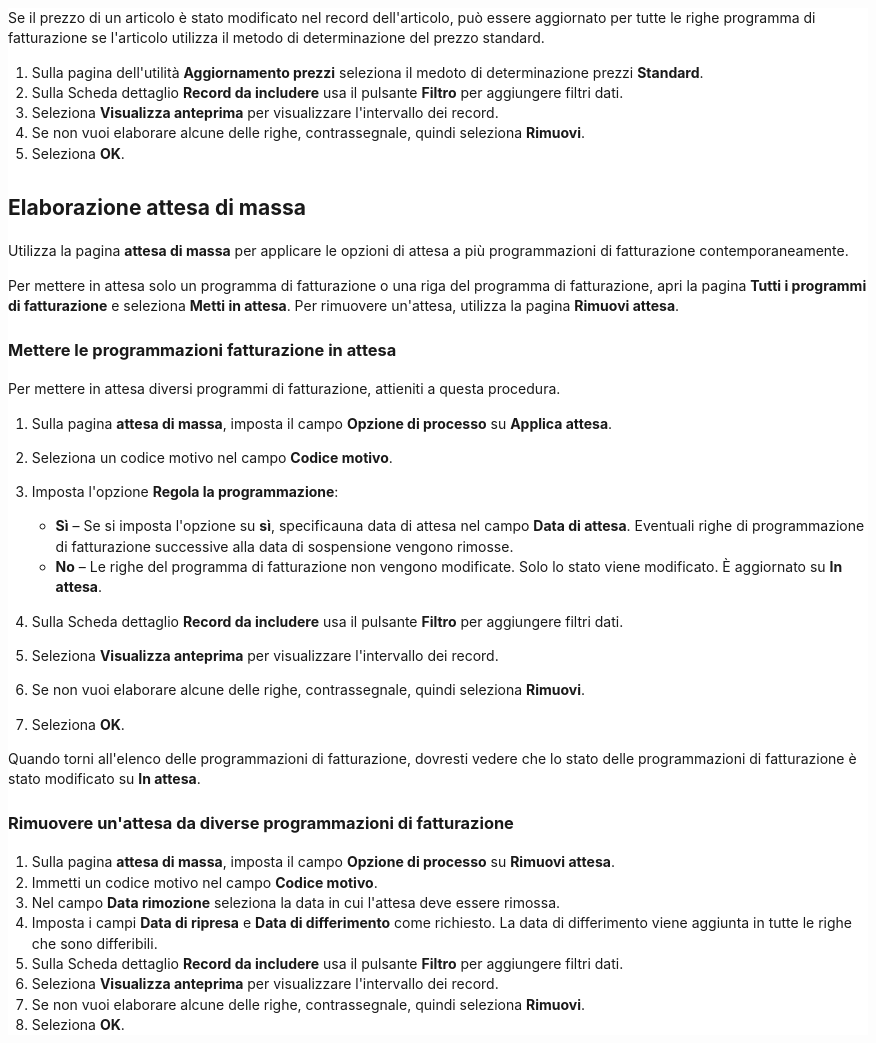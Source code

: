 Se il prezzo di un articolo è stato modificato nel record dell'articolo, può essere aggiornato per tutte le righe programma di fatturazione se l'articolo utilizza il metodo di determinazione del prezzo standard.

1. Sulla pagina dell'utilità **Aggiornamento prezzi** seleziona il medoto di determinazione prezzi **Standard**.
2. Sulla Scheda dettaglio **Record da includere** usa il pulsante **Filtro** per aggiungere filtri dati.
3. Seleziona **Visualizza anteprima** per visualizzare l'intervallo dei record.
4. Se non vuoi elaborare alcune delle righe, contrassegnale, quindi seleziona **Rimuovi**.
5. Seleziona **OK**.

## <a name="mass-hold-processing"></a>Elaborazione attesa di massa

Utilizza la pagina **attesa di massa** per applicare le opzioni di attesa a più programmazioni di fatturazione contemporaneamente.

Per mettere in attesa solo un programma di fatturazione o una riga del programma di fatturazione, apri la pagina **Tutti i programmi di fatturazione** e seleziona **Metti in attesa**. Per rimuovere un'attesa, utilizza la pagina **Rimuovi attesa**.

### <a name="put-billing-schedules-on-hold"></a>Mettere le programmazioni fatturazione in attesa

Per mettere in attesa diversi programmi di fatturazione, attieniti a questa procedura.

1. Sulla pagina **attesa di massa**, imposta il campo **Opzione di processo** su **Applica attesa**.
2. Seleziona un codice motivo nel campo **Codice motivo**.
3. Imposta l'opzione **Regola la programmazione**:

    - **Sì** – Se si imposta l'opzione su **sì**, specificauna data di attesa nel campo **Data di attesa**. Eventuali righe di programmazione di fatturazione successive alla data di sospensione vengono rimosse.
    - **No** – Le righe del programma di fatturazione non vengono modificate. Solo lo stato viene modificato. È aggiornato su **In attesa**.

4. Sulla Scheda dettaglio **Record da includere** usa il pulsante **Filtro** per aggiungere filtri dati.
5. Seleziona **Visualizza anteprima** per visualizzare l'intervallo dei record.
6. Se non vuoi elaborare alcune delle righe, contrassegnale, quindi seleziona **Rimuovi**.
7. Seleziona **OK**.

Quando torni all'elenco delle programmazioni di fatturazione, dovresti vedere che lo stato delle programmazioni di fatturazione è stato modificato su **In attesa**.

### <a name="remove-a-hold-from-several-billing-schedules"></a>Rimuovere un'attesa da diverse programmazioni di fatturazione

1. Sulla pagina **attesa di massa**, imposta il campo **Opzione di processo** su **Rimuovi attesa**.
2. Immetti un codice motivo nel campo **Codice motivo**.
3. Nel campo **Data rimozione** seleziona la data in cui l'attesa deve essere rimossa.
4. Imposta i campi **Data di ripresa** e **Data di differimento** come richiesto. La data di differimento viene aggiunta in tutte le righe che sono differibili.
5. Sulla Scheda dettaglio **Record da includere** usa il pulsante **Filtro** per aggiungere filtri dati.
6. Seleziona **Visualizza anteprima** per visualizzare l'intervallo dei record.
7. Se non vuoi elaborare alcune delle righe, contrassegnale, quindi seleziona **Rimuovi**.
8. Seleziona **OK**.
